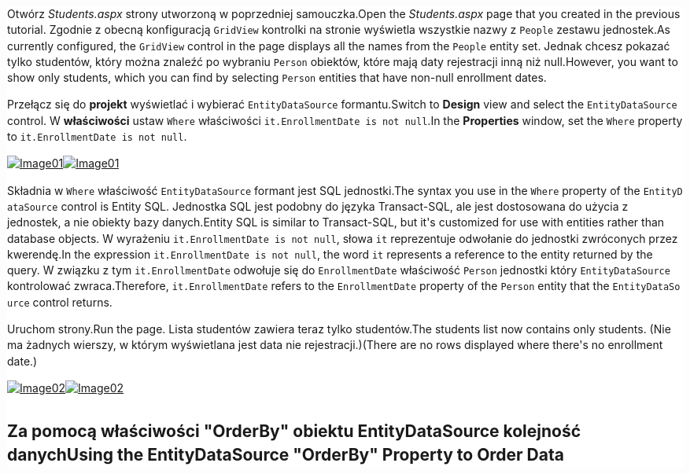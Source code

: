 <span data-ttu-id="b701f-121">Otwórz *Students.aspx* strony utworzoną w poprzedniej samouczka.</span><span class="sxs-lookup"><span data-stu-id="b701f-121">Open the *Students.aspx* page that you created in the previous tutorial.</span></span> <span data-ttu-id="b701f-122">Zgodnie z obecną konfiguracją `GridView` kontrolki na stronie wyświetla wszystkie nazwy z `People` zestawu jednostek.</span><span class="sxs-lookup"><span data-stu-id="b701f-122">As currently configured, the `GridView` control in the page displays all the names from the `People` entity set.</span></span> <span data-ttu-id="b701f-123">Jednak chcesz pokazać tylko studentów, który można znaleźć po wybraniu `Person` obiektów, które mają daty rejestracji inną niż null.</span><span class="sxs-lookup"><span data-stu-id="b701f-123">However, you want to show only students, which you can find by selecting `Person` entities that have non-null enrollment dates.</span></span>

<span data-ttu-id="b701f-124">Przełącz się do **projekt** wyświetlać i wybierać `EntityDataSource` formantu.</span><span class="sxs-lookup"><span data-stu-id="b701f-124">Switch to **Design** view and select the `EntityDataSource` control.</span></span> <span data-ttu-id="b701f-125">W **właściwości** ustaw `Where` właściwości `it.EnrollmentDate is not null`.</span><span class="sxs-lookup"><span data-stu-id="b701f-125">In the **Properties** window, set the `Where` property to `it.EnrollmentDate is not null`.</span></span>

<span data-ttu-id="b701f-126">[![Image01](the-entity-framework-and-aspnet-getting-started-part-3/_static/image10.png)](the-entity-framework-and-aspnet-getting-started-part-3/_static/image9.png)</span><span class="sxs-lookup"><span data-stu-id="b701f-126">[![Image01](the-entity-framework-and-aspnet-getting-started-part-3/_static/image10.png)](the-entity-framework-and-aspnet-getting-started-part-3/_static/image9.png)</span></span>

<span data-ttu-id="b701f-127">Składnia w `Where` właściwość `EntityDataSource` formant jest SQL jednostki.</span><span class="sxs-lookup"><span data-stu-id="b701f-127">The syntax you use in the `Where` property of the `EntityDataSource` control is Entity SQL.</span></span> <span data-ttu-id="b701f-128">Jednostka SQL jest podobny do języka Transact-SQL, ale jest dostosowana do użycia z jednostek, a nie obiekty bazy danych.</span><span class="sxs-lookup"><span data-stu-id="b701f-128">Entity SQL is similar to Transact-SQL, but it's customized for use with entities rather than database objects.</span></span> <span data-ttu-id="b701f-129">W wyrażeniu `it.EnrollmentDate is not null`, słowa `it` reprezentuje odwołanie do jednostki zwróconych przez kwerendę.</span><span class="sxs-lookup"><span data-stu-id="b701f-129">In the expression `it.EnrollmentDate is not null`, the word `it` represents a reference to the entity returned by the query.</span></span> <span data-ttu-id="b701f-130">W związku z tym `it.EnrollmentDate` odwołuje się do `EnrollmentDate` właściwość `Person` jednostki który `EntityDataSource` kontrolować zwraca.</span><span class="sxs-lookup"><span data-stu-id="b701f-130">Therefore, `it.EnrollmentDate` refers to the `EnrollmentDate` property of the `Person` entity that the `EntityDataSource` control returns.</span></span>

<span data-ttu-id="b701f-131">Uruchom strony.</span><span class="sxs-lookup"><span data-stu-id="b701f-131">Run the page.</span></span> <span data-ttu-id="b701f-132">Lista studentów zawiera teraz tylko studentów.</span><span class="sxs-lookup"><span data-stu-id="b701f-132">The students list now contains only students.</span></span> <span data-ttu-id="b701f-133">(Nie ma żadnych wierszy, w którym wyświetlana jest data nie rejestracji.)</span><span class="sxs-lookup"><span data-stu-id="b701f-133">(There are no rows displayed where there's no enrollment date.)</span></span>

<span data-ttu-id="b701f-134">[![Image02](the-entity-framework-and-aspnet-getting-started-part-3/_static/image12.png)](the-entity-framework-and-aspnet-getting-started-part-3/_static/image11.png)</span><span class="sxs-lookup"><span data-stu-id="b701f-134">[![Image02](the-entity-framework-and-aspnet-getting-started-part-3/_static/image12.png)](the-entity-framework-and-aspnet-getting-started-part-3/_static/image11.png)</span></span>

## <a name="using-the-entitydatasource-orderby-property-to-order-data"></a><span data-ttu-id="b701f-135">Za pomocą właściwości "OrderBy" obiektu EntityDataSource kolejność danych</span><span class="sxs-lookup"><span data-stu-id="b701f-135">Using the EntityDataSource "OrderBy" Property to Order Data</span></span>
